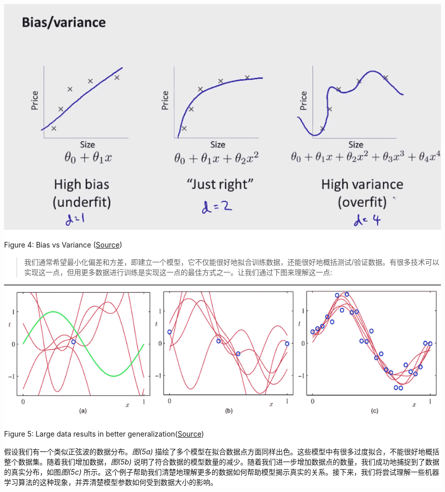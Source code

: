![](img/880239f354c45b5e889bd8238f7f8989.png)

Figure 4: Bias vs Variance ([Source](https://www.coursera.org/learn/machine-learning))

> 我们通常希望最小化偏差和方差，即建立一个模型，它不仅能很好地拟合训练数据，还能很好地概括测试/验证数据。有很多技术可以实现这一点，但用更多数据进行训练是实现这一点的最佳方式之一。让我们通过下图来理解这一点:

![](img/b2b04a758b08438ade070934bc243651.png)

Figure 5: Large data results in better generalization([Source](https://www.microsoft.com/en-us/research/people/cmbishop/?from=http%3A%2F%2Fresearch.microsoft.com%2Fen-us%2Fum%2Fpeople%2Fcmbishop%2Fprml%2Fwebfigs.htm))

假设我们有一个类似正弦波的数据分布。*图(5a)* 描绘了多个模型在拟合数据点方面同样出色。这些模型中有很多过度拟合，不能很好地概括整个数据集。随着我们增加数据，*图(5b)* 说明了符合数据的模型数量的减少。随着我们进一步增加数据点的数量，我们成功地捕捉到了数据的真实分布，如图*图(5c)* 所示。这个例子帮助我们清楚地理解更多的数据如何帮助模型揭示真实的关系。接下来，我们将尝试理解一些机器学习算法的这种现象，并弄清楚模型参数如何受到数据大小的影响。
